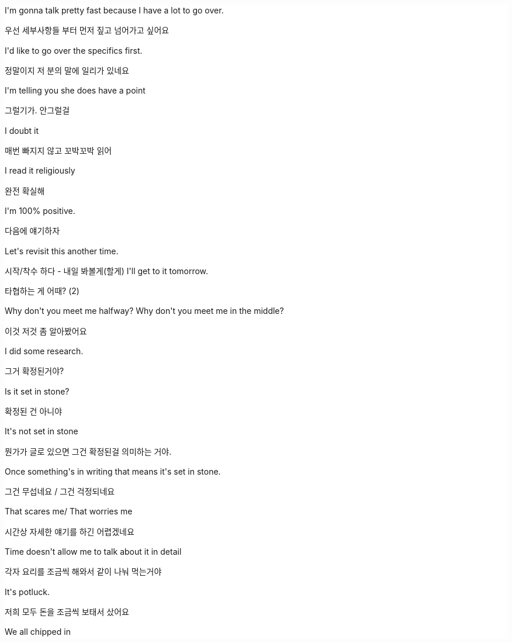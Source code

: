 I'm gonna talk pretty fast because I have a lot to go over.

우선 세부사항들 부터 먼저 짚고 넘어가고 싶어요

I'd like to go over the specifics first.

정말이지 저 분의 말에 일리가 있네요

I'm telling you she does have a point

그럴기가. 안그럴걸

I doubt it

매번 빠지지 않고 꼬박꼬박 읽어

I read it religiously

완전 확실해

I'm 100% positive.

다음에 얘기하자

Let's revisit this another time.

시작/착수 하다 - 내일 봐볼게(할게)
I'll get to it tomorrow.

타협하는 게 어때? (2)

Why don't you meet me halfway?
Why don't you meet me in the middle?

이것 저것 좀 알아봤어요

I did some research.

그거 확정된거야?

Is it set in stone?

확정된 건 아니야

It's not set in stone

뭔가가 글로 있으면 그건 확정된걸 의미하는 거야.

Once something's in writing that means it's set in stone.

그건 무섭네요 / 그건 걱정되네요

That scares me/ That worries me

시간상 자세한 얘기를 하긴 어렵겠네요

Time doesn't allow me to talk about it in detail

각자 요리를 조금씩 해와서 같이 나눠 먹는거야

It's potluck.

저희 모두 돈을 조금씩 보태서 샀어요

We all chipped in
